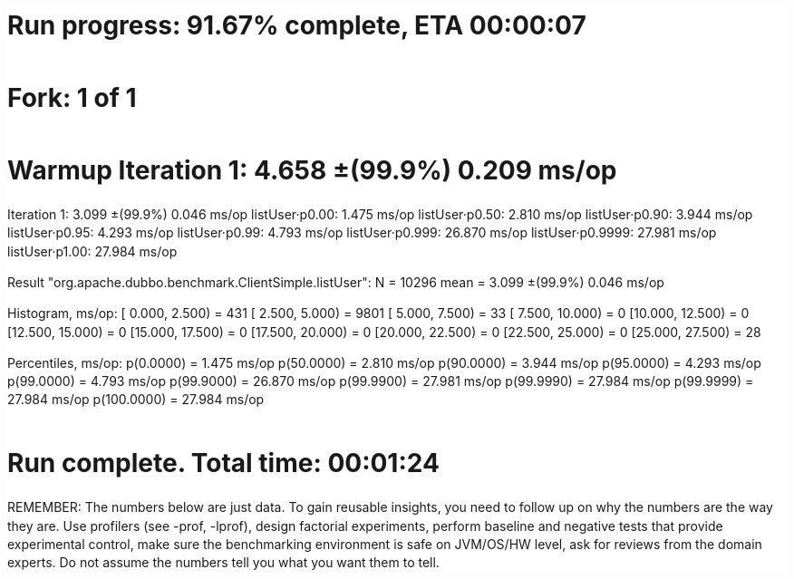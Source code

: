 # Run progress: 91.67% complete, ETA 00:00:07
# Fork: 1 of 1
# Warmup Iteration   1: 4.658 ±(99.9%) 0.209 ms/op
Iteration   1: 3.099 ±(99.9%) 0.046 ms/op
                 listUser·p0.00:   1.475 ms/op
                 listUser·p0.50:   2.810 ms/op
                 listUser·p0.90:   3.944 ms/op
                 listUser·p0.95:   4.293 ms/op
                 listUser·p0.99:   4.793 ms/op
                 listUser·p0.999:  26.870 ms/op
                 listUser·p0.9999: 27.981 ms/op
                 listUser·p1.00:   27.984 ms/op



Result "org.apache.dubbo.benchmark.ClientSimple.listUser":
  N = 10296
  mean =      3.099 ±(99.9%) 0.046 ms/op

  Histogram, ms/op:
    [ 0.000,  2.500) = 431 
    [ 2.500,  5.000) = 9801 
    [ 5.000,  7.500) = 33 
    [ 7.500, 10.000) = 0 
    [10.000, 12.500) = 0 
    [12.500, 15.000) = 0 
    [15.000, 17.500) = 0 
    [17.500, 20.000) = 0 
    [20.000, 22.500) = 0 
    [22.500, 25.000) = 0 
    [25.000, 27.500) = 28 

  Percentiles, ms/op:
      p(0.0000) =      1.475 ms/op
     p(50.0000) =      2.810 ms/op
     p(90.0000) =      3.944 ms/op
     p(95.0000) =      4.293 ms/op
     p(99.0000) =      4.793 ms/op
     p(99.9000) =     26.870 ms/op
     p(99.9900) =     27.981 ms/op
     p(99.9990) =     27.984 ms/op
     p(99.9999) =     27.984 ms/op
    p(100.0000) =     27.984 ms/op


# Run complete. Total time: 00:01:24

REMEMBER: The numbers below are just data. To gain reusable insights, you need to follow up on
why the numbers are the way they are. Use profilers (see -prof, -lprof), design factorial
experiments, perform baseline and negative tests that provide experimental control, make sure
the benchmarking environment is safe on JVM/OS/HW level, ask for reviews from the domain experts.
Do not assume the numbers tell you what you want them to tell.
